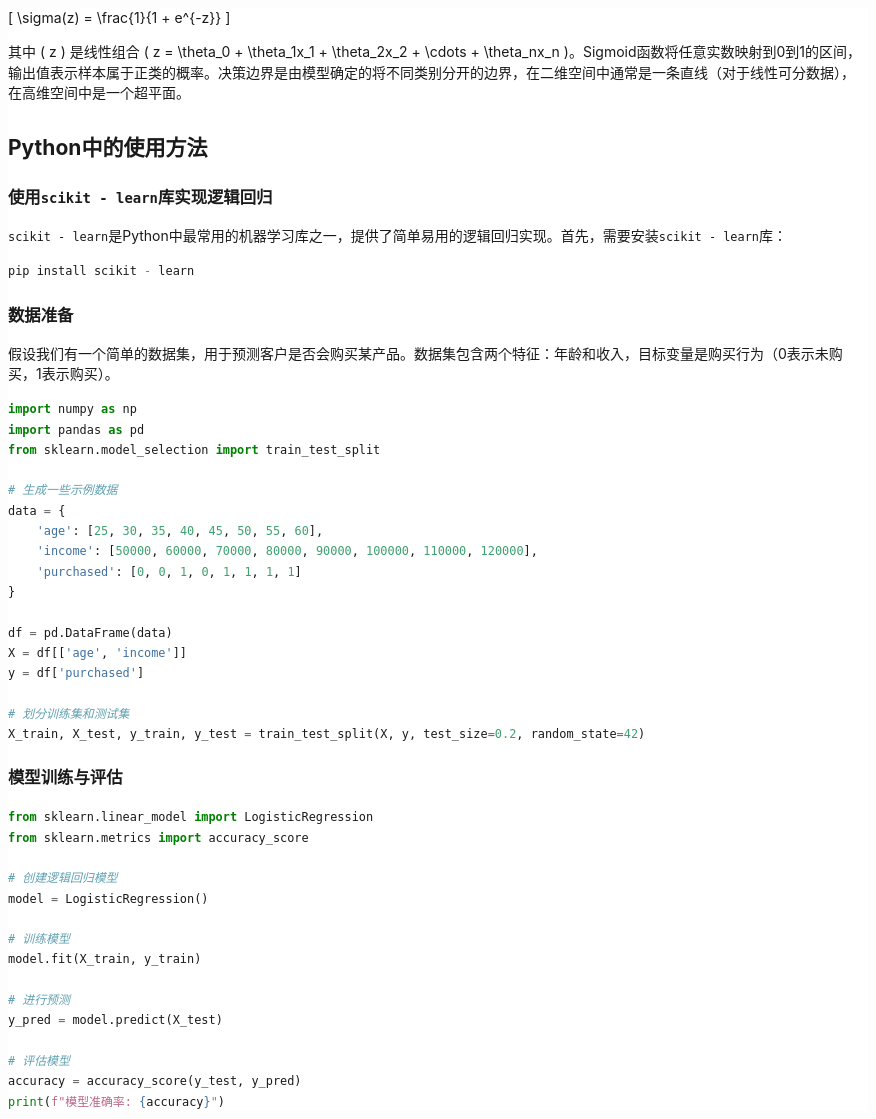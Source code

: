\[ \sigma(z) = \frac{1}{1 + e^{-z}} \]

其中 \( z \) 是线性组合 \( z = \theta_0 + \theta_1x_1 + \theta_2x_2 + \cdots + \theta_nx_n \)。Sigmoid函数将任意实数映射到0到1的区间，输出值表示样本属于正类的概率。决策边界是由模型确定的将不同类别分开的边界，在二维空间中通常是一条直线（对于线性可分数据），在高维空间中是一个超平面。

## Python中的使用方法
### 使用`scikit - learn`库实现逻辑回归
`scikit - learn`是Python中最常用的机器学习库之一，提供了简单易用的逻辑回归实现。首先，需要安装`scikit - learn`库：
```bash
pip install scikit - learn
```

### 数据准备
假设我们有一个简单的数据集，用于预测客户是否会购买某产品。数据集包含两个特征：年龄和收入，目标变量是购买行为（0表示未购买，1表示购买）。
```python
import numpy as np
import pandas as pd
from sklearn.model_selection import train_test_split

# 生成一些示例数据
data = {
    'age': [25, 30, 35, 40, 45, 50, 55, 60],
    'income': [50000, 60000, 70000, 80000, 90000, 100000, 110000, 120000],
    'purchased': [0, 0, 1, 0, 1, 1, 1, 1]
}

df = pd.DataFrame(data)
X = df[['age', 'income']]
y = df['purchased']

# 划分训练集和测试集
X_train, X_test, y_train, y_test = train_test_split(X, y, test_size=0.2, random_state=42)
```

### 模型训练与评估
```python
from sklearn.linear_model import LogisticRegression
from sklearn.metrics import accuracy_score

# 创建逻辑回归模型
model = LogisticRegression()

# 训练模型
model.fit(X_train, y_train)

# 进行预测
y_pred = model.predict(X_test)

# 评估模型
accuracy = accuracy_score(y_test, y_pred)
print(f"模型准确率: {accuracy}")
```

